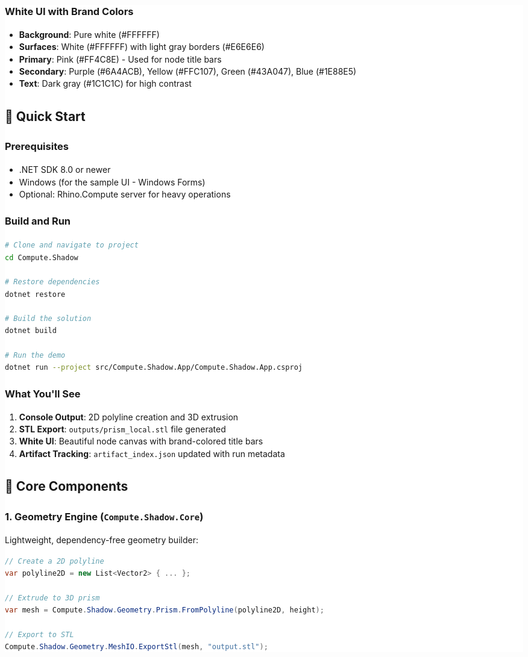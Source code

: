 ### White UI with Brand Colors

- **Background**: Pure white (#FFFFFF)
- **Surfaces**: White (#FFFFFF) with light gray borders (#E6E6E6)
- **Primary**: Pink (#FF4C8E) - Used for node title bars
- **Secondary**: Purple (#6A4ACB), Yellow (#FFC107), Green (#43A047), Blue (#1E88E5)
- **Text**: Dark gray (#1C1C1C) for high contrast

## 🚀 Quick Start

### Prerequisites

- .NET SDK 8.0 or newer
- Windows (for the sample UI - Windows Forms)
- Optional: Rhino.Compute server for heavy operations

### Build and Run

```bash
# Clone and navigate to project
cd Compute.Shadow

# Restore dependencies
dotnet restore

# Build the solution
dotnet build

# Run the demo
dotnet run --project src/Compute.Shadow.App/Compute.Shadow.App.csproj
```

### What You'll See

1. **Console Output**: 2D polyline creation and 3D extrusion
2. **STL Export**: `outputs/prism_local.stl` file generated
3. **White UI**: Beautiful node canvas with brand-colored title bars
4. **Artifact Tracking**: `artifact_index.json` updated with run metadata

## 🔧 Core Components

### 1. Geometry Engine (`Compute.Shadow.Core`)

Lightweight, dependency-free geometry builder:

```csharp
// Create a 2D polyline
var polyline2D = new List<Vector2> { ... };

// Extrude to 3D prism
var mesh = Compute.Shadow.Geometry.Prism.FromPolyline(polyline2D, height);

// Export to STL
Compute.Shadow.Geometry.MeshIO.ExportStl(mesh, "output.stl");
```
